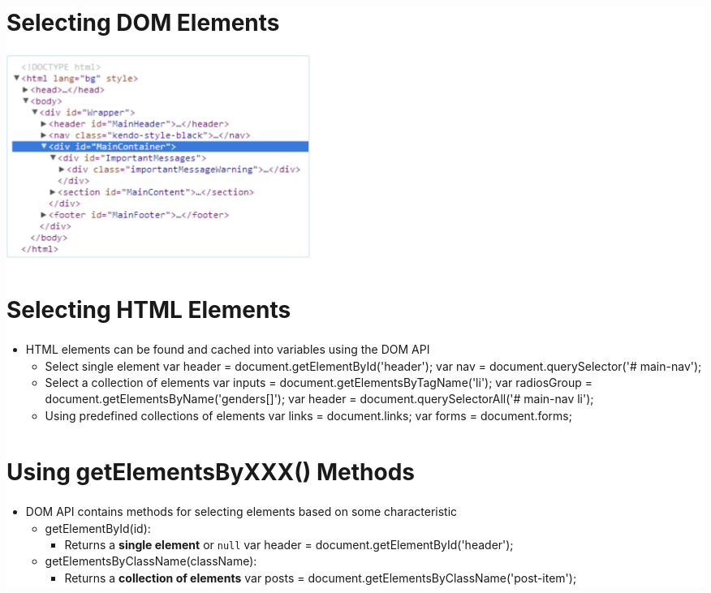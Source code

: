 


# Selecting DOM Elements
<img src="imgs/selecting-dom-elements.png" height="250"/>


# Selecting HTML Elements
- HTML elements can be found and cached into variables using the DOM API
    - Select single element
            var header = document.getElementById('header');
            var nav = document.querySelector('# main-nav');
    - Select a collection of elements
            var inputs = document.getElementsByTagName('li');
            var radiosGroup = document.getElementsByName('genders[]');
            var header = document.querySelectorAll('# main-nav li');
    - Using predefined collections of elements
            var links = document.links;
            var forms = document.forms;


# Using getElementsByXXX() Methods
- DOM API contains methods for selecting elements based on some characteristic
    - getElementById(id):
        - Returns a **single element** or `null`
                var header = document.getElementById('header');
    - getElementsByClassName(className):
        - Returns a **collection of elements**
                var posts = document.getElementsByClassName('post-item');
